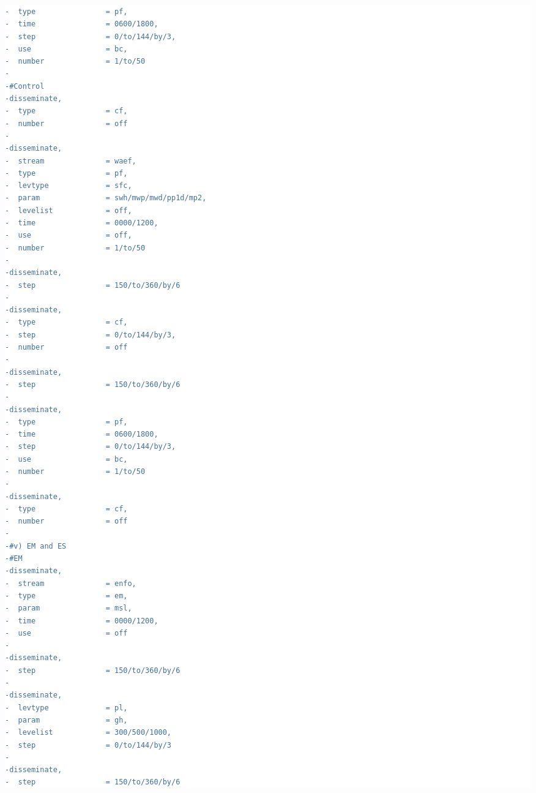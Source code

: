 ```diff
-  type                = pf,
-  time                = 0600/1800,
-  step                = 0/to/144/by/3,
-  use                 = bc,
-  number              = 1/to/50
-
-#Control
-disseminate,
-  type                = cf,
-  number              = off
-
-disseminate,
-  stream              = waef,
-  type                = pf,
-  levtype             = sfc,
-  param               = swh/mwp/mwd/pp1d/mp2,
-  levelist            = off,
-  time                = 0000/1200,
-  use                 = off,
-  number              = 1/to/50
-
-disseminate,
-  step                = 150/to/360/by/6
-
-disseminate,
-  type                = cf,
-  step                = 0/to/144/by/3,
-  number              = off
-
-disseminate,
-  step                = 150/to/360/by/6
-
-disseminate,
-  type                = pf,
-  time                = 0600/1800,
-  step                = 0/to/144/by/3,
-  use                 = bc,
-  number              = 1/to/50
-
-disseminate,
-  type                = cf,
-  number              = off
-
-#v) EM and ES
-#EM
-disseminate,
-  stream              = enfo,
-  type                = em,
-  param               = msl,
-  time                = 0000/1200,
-  use                 = off
-
-disseminate,
-  step                = 150/to/360/by/6
-
-disseminate,
-  levtype             = pl,
-  param               = gh,
-  levelist            = 300/500/1000,
-  step                = 0/to/144/by/3
-
-disseminate,
-  step                = 150/to/360/by/6
```